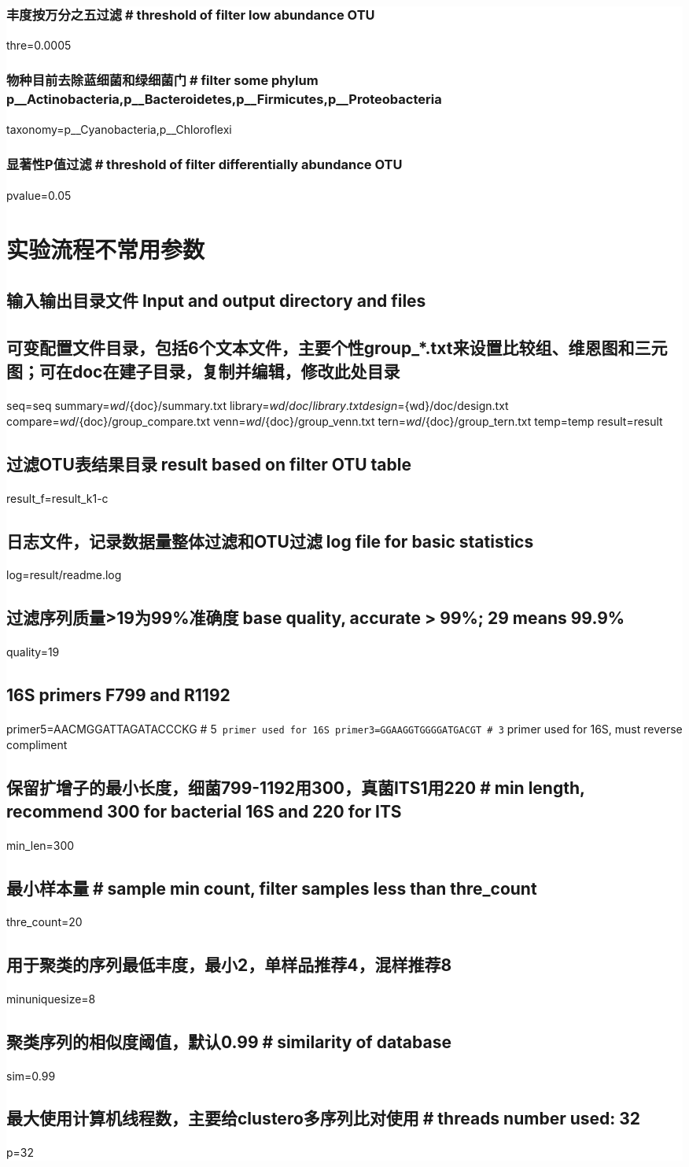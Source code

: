 ### 丰度按万分之五过滤 # threshold of filter low abundance OTU
thre=0.0005
### 物种目前去除蓝细菌和绿细菌门 # filter some phylum	p__Actinobacteria,p__Bacteroidetes,p__Firmicutes,p__Proteobacteria
taxonomy=p__Cyanobacteria,p__Chloroflexi
### 显著性P值过滤 # threshold of filter differentially abundance OTU
pvalue=0.05



# 实验流程不常用参数
## 输入输出目录文件 Input and output directory and files
## 可变配置文件目录，包括6个文本文件，主要个性group_*.txt来设置比较组、维恩图和三元图；可在doc在建子目录，复制并编辑，修改此处目录
seq=seq
summary=${wd}/${doc}/summary.txt
library=${wd}/doc/library.txt
design=${wd}/doc/design.txt
compare=${wd}/${doc}/group_compare.txt
venn=${wd}/${doc}/group_venn.txt
tern=${wd}/${doc}/group_tern.txt
temp=temp
result=result
## 过滤OTU表结果目录 result based on filter OTU table
result_f=result_k1-c

## 日志文件，记录数据量整体过滤和OTU过滤 log file for basic statistics
log=result/readme.log
## 过滤序列质量>19为99%准确度 base quality, accurate > 99%; 29 means 99.9%
quality=19
## 16S primers F799 and R1192 
primer5=AACMGGATTAGATACCCKG # 5` primer used for 16S
primer3=GGAAGGTGGGGATGACGT # 3` primer used for 16S, must reverse compliment
## 保留扩增子的最小长度，细菌799-1192用300，真菌ITS1用220 # min length, recommend 300 for bacterial 16S and 220 for ITS
min_len=300
## 最小样本量 # sample min count, filter samples less than thre_count
thre_count=20
## 用于聚类的序列最低丰度，最小2，单样品推荐4，混样推荐8
minuniquesize=8
## 聚类序列的相似度阈值，默认0.99 # similarity of database
sim=0.99
## 最大使用计算机线程数，主要给clustero多序列比对使用 # threads number used: 32
p=32